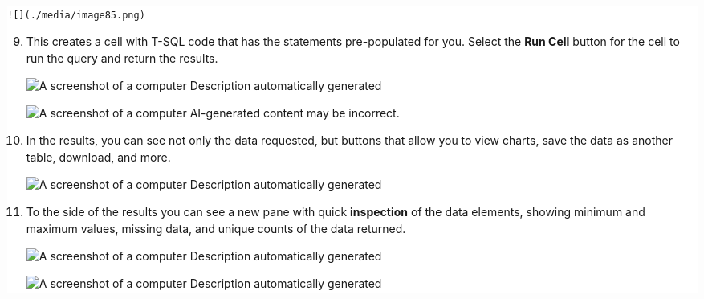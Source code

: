     ![](./media/image85.png)

9.  This creates a cell with T-SQL code that has the statements
    pre-populated for you. Select the **Run Cell** button for the cell
    to run the query and return the results.

    ![A screenshot of a computer Description automatically
    generated](./media/image86.png)

    ![A screenshot of a computer AI-generated content may be
    incorrect.](./media/image87.png)

10. In the results, you can see not only the data requested, but buttons
    that allow you to view charts, save the data as another table,
    download, and more. 

    ![A screenshot of a computer Description
    automatically generated](./media/image88.png)

11. To the side of the results you can see a new pane with quick
    **inspection** of the data elements, showing minimum and maximum
    values, missing data, and unique counts of the data returned.

    ![A screenshot of a computer Description automatically
    generated](./media/image89.png)

    ![A screenshot of a computer Description automatically
    generated](./media/image90.png)
